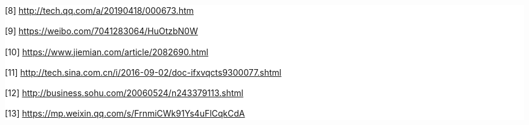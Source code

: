 [8] <http://tech.qq.com/a/20190418/000673.htm>

[9] <https://weibo.com/7041283064/HuOtzbN0W>

[10] <https://www.jiemian.com/article/2082690.html>

[11] <http://tech.sina.com.cn/i/2016-09-02/doc-ifxvqcts9300077.shtml>

[12] <http://business.sohu.com/20060524/n243379113.shtml>

[13] <https://mp.weixin.qq.com/s/FrnmiCWk91Ys4uFlCqkCdA>